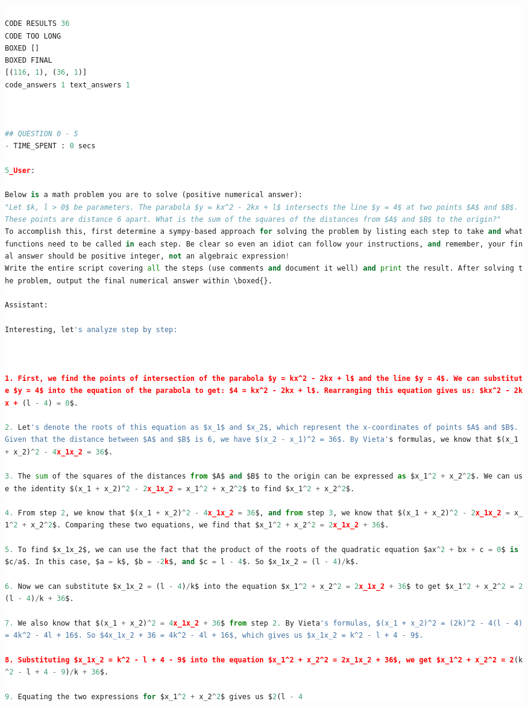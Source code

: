 ```python

CODE RESULTS 36
CODE TOO LONG
BOXED []
BOXED FINAL 
[(116, 1), (36, 1)]
code_answers 1 text_answers 1



## QUESTION 0 - 5 
- TIME_SPENT : 0 secs

5_User:

Below is a math problem you are to solve (positive numerical answer):
"Let $k, l > 0$ be parameters. The parabola $y = kx^2 - 2kx + l$ intersects the line $y = 4$ at two points $A$ and $B$. These points are distance 6 apart. What is the sum of the squares of the distances from $A$ and $B$ to the origin?"
To accomplish this, first determine a sympy-based approach for solving the problem by listing each step to take and what functions need to be called in each step. Be clear so even an idiot can follow your instructions, and remember, your final answer should be positive integer, not an algebraic expression!
Write the entire script covering all the steps (use comments and document it well) and print the result. After solving the problem, output the final numerical answer within \boxed{}.

Assistant: 

Interesting, let's analyze step by step:



1. First, we find the points of intersection of the parabola $y = kx^2 - 2kx + l$ and the line $y = 4$. We can substitute $y = 4$ into the equation of the parabola to get: $4 = kx^2 - 2kx + l$. Rearranging this equation gives us: $kx^2 - 2kx + (l - 4) = 0$.

2. Let's denote the roots of this equation as $x_1$ and $x_2$, which represent the x-coordinates of points $A$ and $B$. Given that the distance between $A$ and $B$ is 6, we have $(x_2 - x_1)^2 = 36$. By Vieta's formulas, we know that $(x_1 + x_2)^2 - 4x_1x_2 = 36$.

3. The sum of the squares of the distances from $A$ and $B$ to the origin can be expressed as $x_1^2 + x_2^2$. We can use the identity $(x_1 + x_2)^2 - 2x_1x_2 = x_1^2 + x_2^2$ to find $x_1^2 + x_2^2$.

4. From step 2, we know that $(x_1 + x_2)^2 - 4x_1x_2 = 36$, and from step 3, we know that $(x_1 + x_2)^2 - 2x_1x_2 = x_1^2 + x_2^2$. Comparing these two equations, we find that $x_1^2 + x_2^2 = 2x_1x_2 + 36$.

5. To find $x_1x_2$, we can use the fact that the product of the roots of the quadratic equation $ax^2 + bx + c = 0$ is $c/a$. In this case, $a = k$, $b = -2k$, and $c = l - 4$. So $x_1x_2 = (l - 4)/k$.

6. Now we can substitute $x_1x_2 = (l - 4)/k$ into the equation $x_1^2 + x_2^2 = 2x_1x_2 + 36$ to get $x_1^2 + x_2^2 = 2(l - 4)/k + 36$.

7. We also know that $(x_1 + x_2)^2 = 4x_1x_2 + 36$ from step 2. By Vieta's formulas, $(x_1 + x_2)^2 = (2k)^2 - 4(l - 4) = 4k^2 - 4l + 16$. So $4x_1x_2 + 36 = 4k^2 - 4l + 16$, which gives us $x_1x_2 = k^2 - l + 4 - 9$.

8. Substituting $x_1x_2 = k^2 - l + 4 - 9$ into the equation $x_1^2 + x_2^2 = 2x_1x_2 + 36$, we get $x_1^2 + x_2^2 = 2(k^2 - l + 4 - 9)/k + 36$.

9. Equating the two expressions for $x_1^2 + x_2^2$ gives us $2(l - 4
```